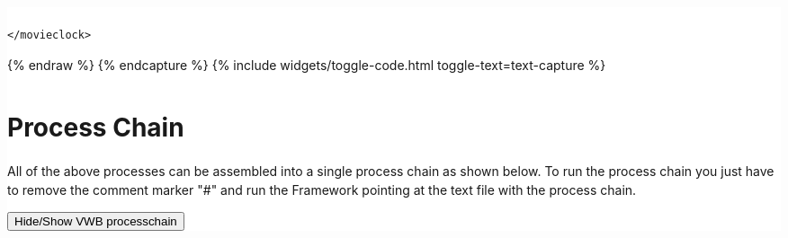 ```

</movieclock>

```
{% endraw %}
{% endcapture %}
{% include widgets/toggle-code.html  toggle-text=text-capture  %}
</div>

# Process Chain

All of the above processes can be assembled into a single process chain as shown below. To run the process chain you just have to remove the comment marker "#" and run the Framework pointing at the text file with the process chain.

<button id= "toggleprocesschain" onclick="hiddencode('processchain')">Hide/Show VWB processchain</button>

<div id="processchain" style="display:none">

{% capture text-capture %}
{% raw %}

```
##### Vertical Water Balance using TRMM and FAO ref evap ######

#Uncomment the processes you want to run by removing the "#"

### 0 Set layout ###

# 0.0 Create scaling
#VWB000_createscaling_v80.xml

# 0.0 Create palettes
#VWB000_createpalettes_v80.xml

# 0.0 Add movieclock
#VWB000_addmovieclock.xml

# 1.0 Convert FAO refet to mm/month
#FAOrefet010_convert_daytomonth.xml

# 1.1 Translate FAO refet spatial extent of TRMM
#FAOrefet011_translate_toTRMM.xml

# 1.0 TRMM create mask from FAO refet (land)
#TRMM010_createmask-from-FAOrefet_v80.xml

# 1.1 TRMM mask out land (FAO refet)
#TRMM011_applymask_v80.xml

# 2.0 Monthly vertical water balance
#VWB020_subtract_seasonal_trmm-refet_v80.xml

# 2.1 Resample to annual
#VWB021_resample-2-annual_v80.xml

# 3.1 Annual trend
#VWB031_trend_A_v80.xml

# 3.2 Get regions with significant trends
#VWB032_significant_changes_v80.xml

# 5.0 Export to byte with colored palettes
```